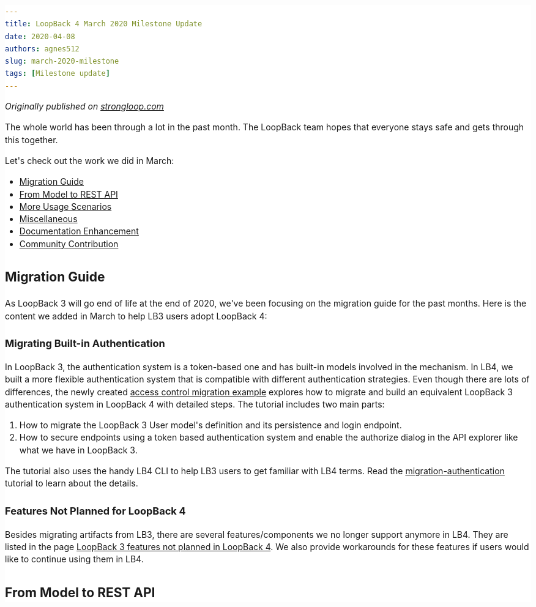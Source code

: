 ```yaml
---
title: LoopBack 4 March 2020 Milestone Update
date: 2020-04-08
authors: agnes512
slug: march-2020-milestone
tags: [Milestone update]
---
```


_Originally published on [strongloop.com](https://strongloop.com)_

The whole world has been through a lot in the past month. The LoopBack team hopes that everyone stays safe and gets through this together.

Let's check out the work we did in March:
- [Migration Guide](#migration-guide)
- [From Model to REST API](#from-model-to-rest-api)
- [More Usage Scenarios](#more-usage-scenarios)
- [Miscellaneous](#miscellaneous)
- [Documentation Enhancement](#documentation-enhancement)
- [Community Contribution](#community-contribution)



## Migration Guide

As LoopBack 3 will go end of life at the end of 2020, we've been focusing on the migration guide for the past months. Here is the content we added in March to help LB3 users adopt LoopBack 4:

### Migrating Built-in Authentication

In LoopBack 3, the authentication system is a token-based one and has built-in models involved in the mechanism. In LB4, we built a more flexible authentication system that is compatible with different authentication strategies. Even though there are lots of differences, the newly created [access control migration example](https://github.com/strongloop/loopback-next/tree/master/examples/access-control-migration) explores how to migrate and build an equivalent LoopBack 3 authentication system in LoopBack 4 with detailed steps. The tutorial includes two main parts: 

1. How to migrate the LoopBack 3 User model's definition and its persistence and login endpoint.
2. How to secure endpoints using a token based authentication system and enable the authorize dialog in the API explorer like what we have in LoopBack 3.

The tutorial also uses the handy LB4 CLI to help LB3 users to get familiar with LB4 terms. Read the [migration-authentication](https://loopback.io/doc/en/lb4/migration-authentication.html) tutorial to learn about the details.

### Features Not Planned for LoopBack 4

Besides migrating artifacts from LB3, there are several features/components we no longer support anymore in LB4. They are listed in the page [LoopBack 3 features not planned in LoopBack 4](https://loopback.io/doc/en/lb4/migration-not-planned.html). We also provide workarounds for these features if users would like to continue using them in LB4. 

## From Model to REST API
